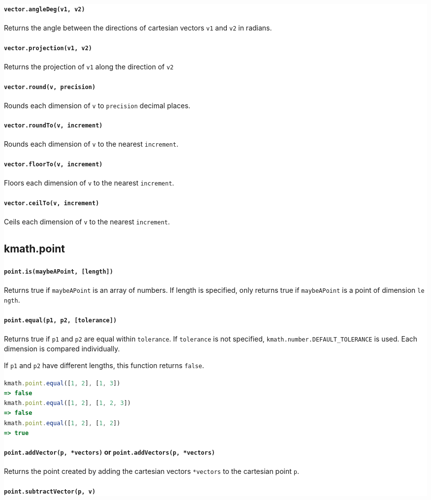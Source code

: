 #### `vector.angleDeg(v1, v2)`

Returns the angle between the directions of cartesian vectors
`v1` and `v2` in radians.

#### `vector.projection(v1, v2)`

Returns the projection of `v1` along the direction of `v2`

#### `vector.round(v, precision)`

Rounds each dimension of `v` to `precision` decimal places.

#### `vector.roundTo(v, increment)`

Rounds each dimension of `v` to the nearest `increment`.

#### `vector.floorTo(v, increment)`

Floors each dimension of `v` to the nearest `increment`.

#### `vector.ceilTo(v, increment)`

Ceils each dimension of `v` to the nearest `increment`.

## kmath.point

#### `point.is(maybeAPoint, [length])`

Returns true if `maybeAPoint` is an array of numbers. If length is specified,
only returns true if `maybeAPoint` is a point of dimension `length`.

#### `point.equal(p1, p2, [tolerance])`

Returns true if `p1` and `p2` are equal within `tolerance`. If `tolerance`
is not specified, `kmath.number.DEFAULT_TOLERANCE` is used. Each dimension
is compared individually.

If `p1` and `p2` have different lengths, this function returns `false`.

```js
kmath.point.equal([1, 2], [1, 3])
=> false
kmath.point.equal([1, 2], [1, 2, 3])
=> false
kmath.point.equal([1, 2], [1, 2])
=> true
```

#### `point.addVector(p, *vectors)` or `point.addVectors(p, *vectors)`

Returns the point created by adding the cartesian vectors `*vectors`
to the cartesian point `p`.

#### `point.subtractVector(p, v)`
